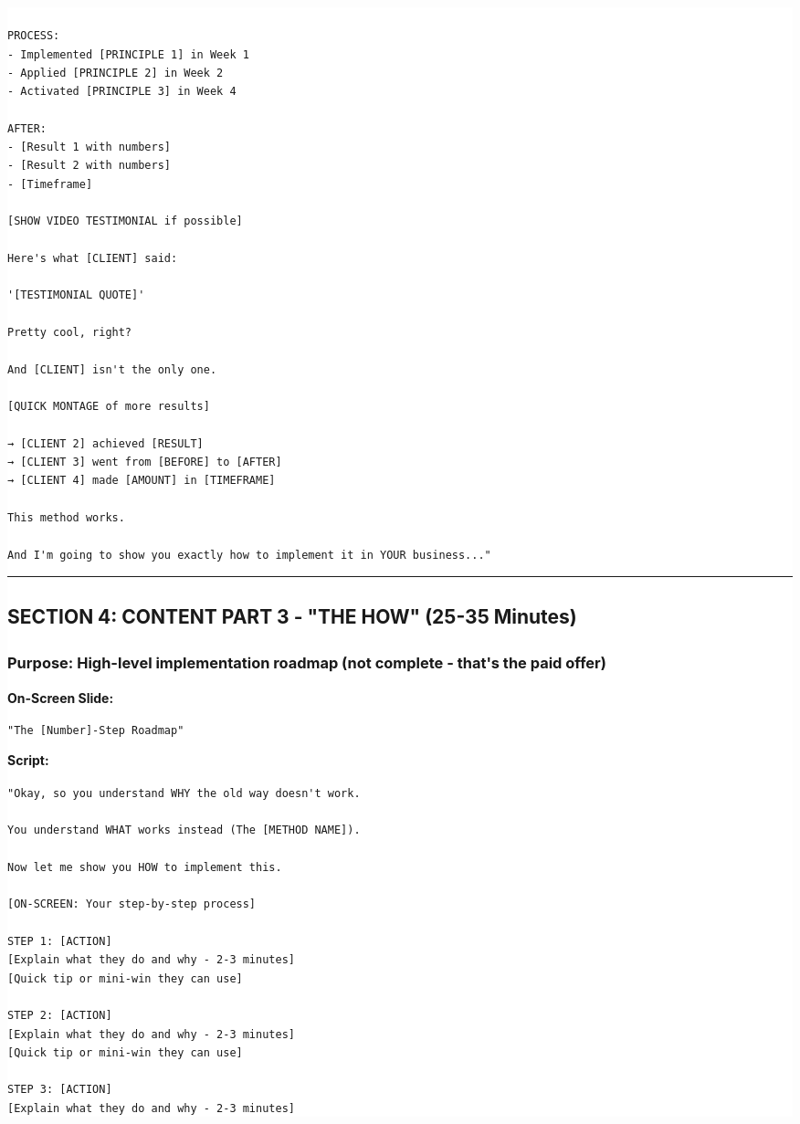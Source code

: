 ```

PROCESS:
- Implemented [PRINCIPLE 1] in Week 1
- Applied [PRINCIPLE 2] in Week 2
- Activated [PRINCIPLE 3] in Week 4

AFTER:
- [Result 1 with numbers]
- [Result 2 with numbers]
- [Timeframe]

[SHOW VIDEO TESTIMONIAL if possible]

Here's what [CLIENT] said:

'[TESTIMONIAL QUOTE]'

Pretty cool, right?

And [CLIENT] isn't the only one.

[QUICK MONTAGE of more results]

→ [CLIENT 2] achieved [RESULT]
→ [CLIENT 3] went from [BEFORE] to [AFTER]
→ [CLIENT 4] made [AMOUNT] in [TIMEFRAME]

This method works.

And I'm going to show you exactly how to implement it in YOUR business..."
```

---

## SECTION 4: CONTENT PART 3 - "THE HOW" (25-35 Minutes)

### Purpose: High-level implementation roadmap (not complete - that's the paid offer)

**On-Screen Slide:**
```
"The [Number]-Step Roadmap"
```

**Script:**
```
"Okay, so you understand WHY the old way doesn't work.

You understand WHAT works instead (The [METHOD NAME]).

Now let me show you HOW to implement this.

[ON-SCREEN: Your step-by-step process]

STEP 1: [ACTION]
[Explain what they do and why - 2-3 minutes]
[Quick tip or mini-win they can use]

STEP 2: [ACTION]
[Explain what they do and why - 2-3 minutes]
[Quick tip or mini-win they can use]

STEP 3: [ACTION]
[Explain what they do and why - 2-3 minutes]
```

[Support/Community]: $[X]
